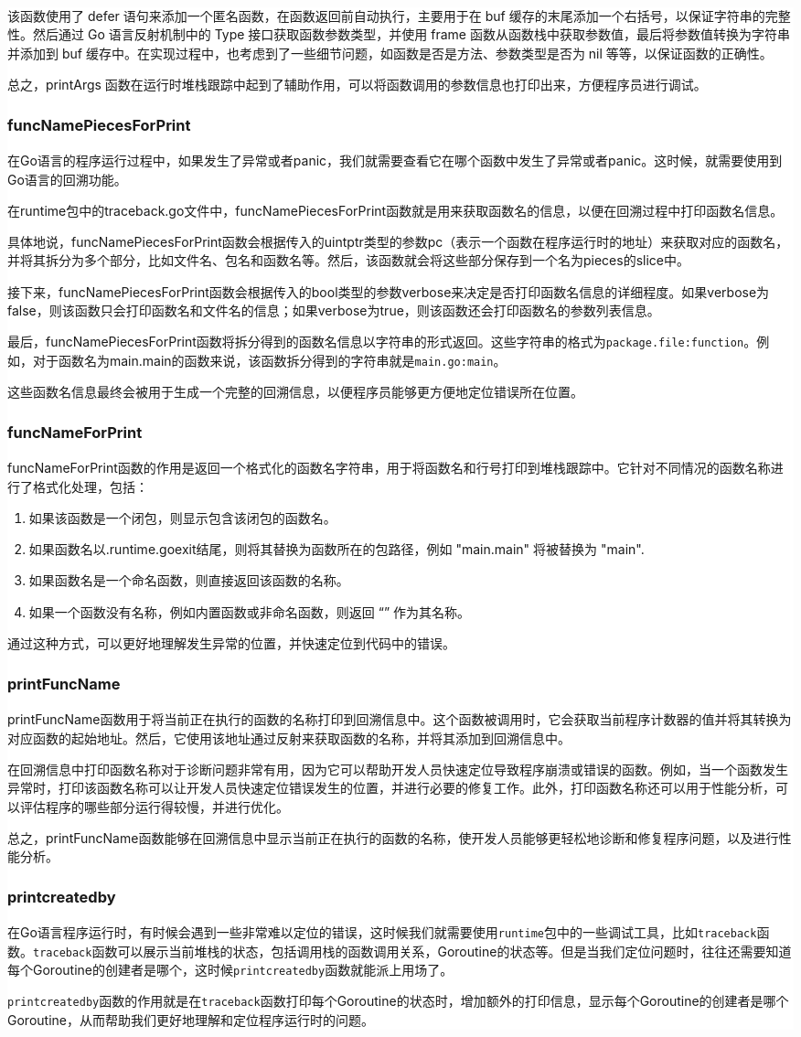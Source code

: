 该函数使用了 defer 语句来添加一个匿名函数，在函数返回前自动执行，主要用于在 buf 缓存的末尾添加一个右括号，以保证字符串的完整性。然后通过 Go 语言反射机制中的 Type 接口获取函数参数类型，并使用 frame 函数从函数栈中获取参数值，最后将参数值转换为字符串并添加到 buf 缓存中。在实现过程中，也考虑到了一些细节问题，如函数是否是方法、参数类型是否为 nil 等等，以保证函数的正确性。

总之，printArgs 函数在运行时堆栈跟踪中起到了辅助作用，可以将函数调用的参数信息也打印出来，方便程序员进行调试。



### funcNamePiecesForPrint

在Go语言的程序运行过程中，如果发生了异常或者panic，我们就需要查看它在哪个函数中发生了异常或者panic。这时候，就需要使用到Go语言的回溯功能。

在runtime包中的traceback.go文件中，funcNamePiecesForPrint函数就是用来获取函数名的信息，以便在回溯过程中打印函数名信息。

具体地说，funcNamePiecesForPrint函数会根据传入的uintptr类型的参数pc（表示一个函数在程序运行时的地址）来获取对应的函数名，并将其拆分为多个部分，比如文件名、包名和函数名等。然后，该函数就会将这些部分保存到一个名为pieces的slice中。

接下来，funcNamePiecesForPrint函数会根据传入的bool类型的参数verbose来决定是否打印函数名信息的详细程度。如果verbose为false，则该函数只会打印函数名和文件名的信息；如果verbose为true，则该函数还会打印函数名的参数列表信息。

最后，funcNamePiecesForPrint函数将拆分得到的函数名信息以字符串的形式返回。这些字符串的格式为`package.file:function`。例如，对于函数名为main.main的函数来说，该函数拆分得到的字符串就是`main.go:main`。

这些函数名信息最终会被用于生成一个完整的回溯信息，以便程序员能够更方便地定位错误所在位置。



### funcNameForPrint

funcNameForPrint函数的作用是返回一个格式化的函数名字符串，用于将函数名和行号打印到堆栈跟踪中。它针对不同情况的函数名称进行了格式化处理，包括：

1. 如果该函数是一个闭包，则显示包含该闭包的函数名。

2. 如果函数名以.runtime.goexit结尾，则将其替换为函数所在的包路径，例如 "main.main" 将被替换为 "main".

3. 如果函数名是一个命名函数，则直接返回该函数的名称。

4. 如果一个函数没有名称，例如内置函数或非命名函数，则返回 “<unknown>” 作为其名称。

通过这种方式，可以更好地理解发生异常的位置，并快速定位到代码中的错误。



### printFuncName

printFuncName函数用于将当前正在执行的函数的名称打印到回溯信息中。这个函数被调用时，它会获取当前程序计数器的值并将其转换为对应函数的起始地址。然后，它使用该地址通过反射来获取函数的名称，并将其添加到回溯信息中。

在回溯信息中打印函数名称对于诊断问题非常有用，因为它可以帮助开发人员快速定位导致程序崩溃或错误的函数。例如，当一个函数发生异常时，打印该函数名称可以让开发人员快速定位错误发生的位置，并进行必要的修复工作。此外，打印函数名称还可以用于性能分析，可以评估程序的哪些部分运行得较慢，并进行优化。

总之，printFuncName函数能够在回溯信息中显示当前正在执行的函数的名称，使开发人员能够更轻松地诊断和修复程序问题，以及进行性能分析。



### printcreatedby

在Go语言程序运行时，有时候会遇到一些非常难以定位的错误，这时候我们就需要使用`runtime`包中的一些调试工具，比如`traceback`函数。`traceback`函数可以展示当前堆栈的状态，包括调用栈的函数调用关系，Goroutine的状态等。但是当我们定位问题时，往往还需要知道每个Goroutine的创建者是哪个，这时候`printcreatedby`函数就能派上用场了。

`printcreatedby`函数的作用就是在`traceback`函数打印每个Goroutine的状态时，增加额外的打印信息，显示每个Goroutine的创建者是哪个Goroutine，从而帮助我们更好地理解和定位程序运行时的问题。

